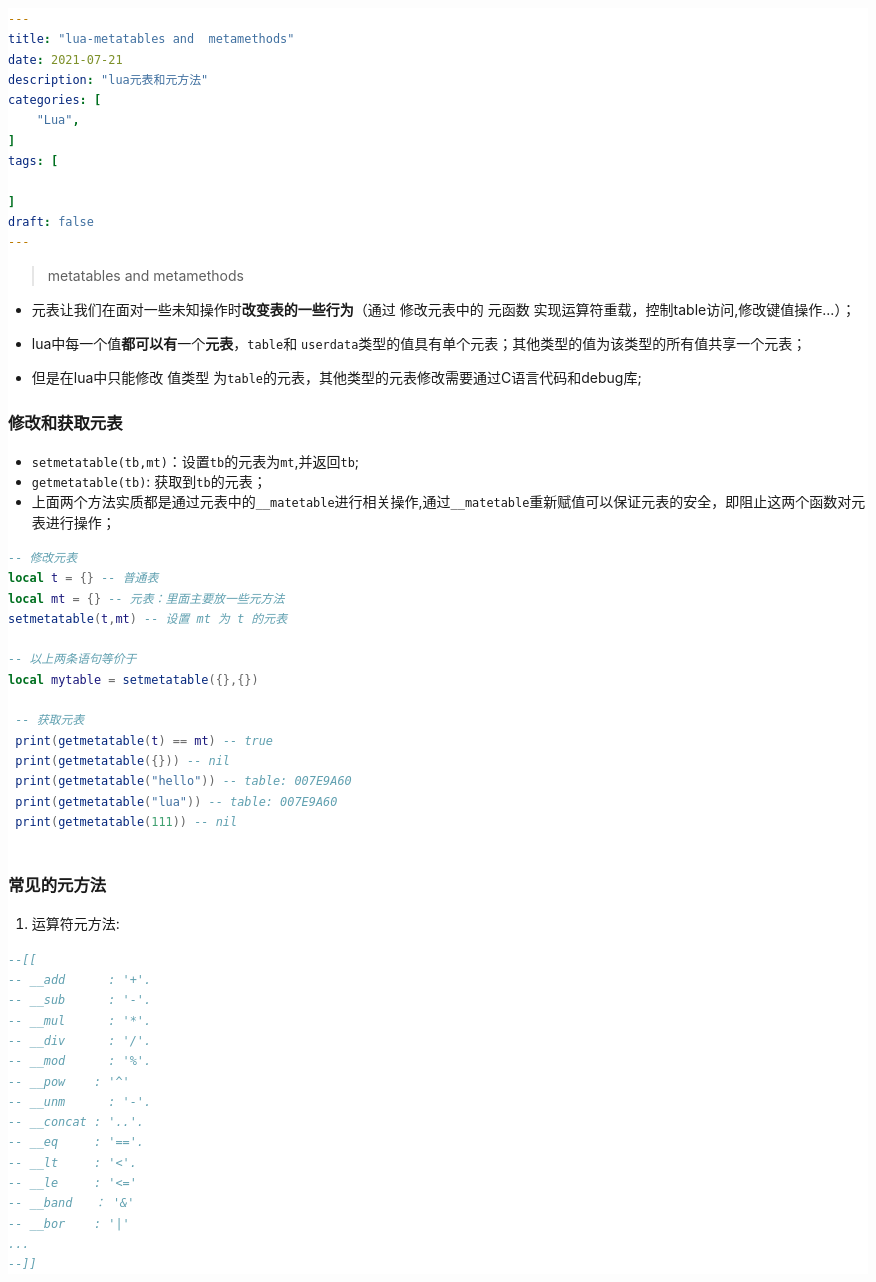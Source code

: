 ```yaml
---
title: "lua-metatables and  metamethods"
date: 2021-07-21
description: "lua元表和元方法"
categories: [
	"Lua",
]	
tags: [
   
]
draft: false
---
```


> metatables and  metamethods


- 元表让我们在面对一些未知操作时**改变表的一些行为**（通过 修改元表中的 元函数 实现运算符重载，控制table访问,修改键值操作...）；

- lua中每一个值**都可以有**一个**元表**，`table`和 `userdata`类型的值具有单个元表；其他类型的值为该类型的所有值共享一个元表；

- 但是在lua中只能修改 值类型 为`table`的元表，其他类型的元表修改需要通过C语言代码和debug库;

### 修改和获取元表

- `setmetatable(tb,mt)`：设置`tb`的元表为`mt`,并返回`tb`;
- `getmetatable(tb)`: 获取到`tb`的元表；
- 上面两个方法实质都是通过元表中的`__matetable`进行相关操作,通过`__matetable`重新赋值可以保证元表的安全，即阻止这两个函数对元表进行操作；
```lua
-- 修改元表
local t = {} -- 普通表
local mt = {} -- 元表：里面主要放一些元方法
setmetatable(t,mt) -- 设置 mt 为 t 的元表

-- 以上两条语句等价于
local mytable = setmetatable({},{})

 -- 获取元表
 print(getmetatable(t) == mt) -- true
 print(getmetatable({})) -- nil
 print(getmetatable("hello")) -- table: 007E9A60
 print(getmetatable("lua")) -- table: 007E9A60
 print(getmetatable(111)) -- nil
 
```
### 常见的元方法

1. 运算符元方法:
```lua
--[[
-- __add	  : '+'.
-- __sub	  : '-'.
-- __mul	  : '*'.
-- __div	  : '/'.
-- __mod	  : '%'.
-- __pow    : '^'
-- __unm	  : '-'.
-- __concat	: '..'.
-- __eq	    : '=='.
-- __lt	    : '<'.
-- __le	    : '<='
-- __band   ： '&'
-- __bor    : '|'
...
--]]
```